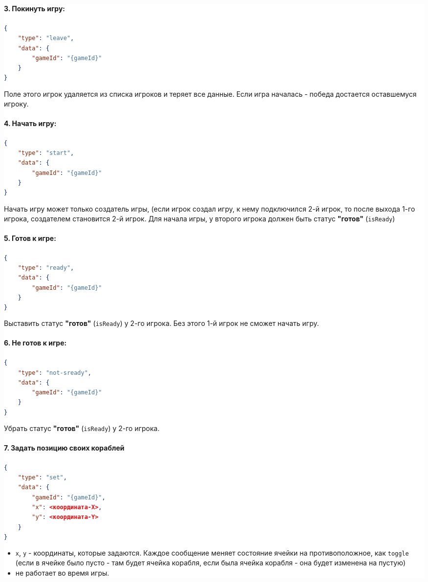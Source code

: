 #### 3. Покинуть игру:
```JSON
{
	"type": "leave",
	"data": {
		"gameId": "{gameId}"
	}
}
```
Поле этого игрок удаляется из списка игроков и теряет все данные. Если игра началась - победа достается оставшемуся игроку.

#### 4. Начать игру:
```JSON
{
	"type": "start",
	"data": {
		"gameId": "{gameId}"
	}
}
```
Начать игру может только создатель игры, (если игрок создал игру, к нему подключился 2-й игрок, то после выхода 1-го игрока, создателем становится 2-й игрок.
Для начала игры, у второго игрока должен быть статус **"готов"** (`isReady`)

#### 5. Готов к игре:
```JSON
{
	"type": "ready",
	"data": {
		"gameId": "{gameId}"
	}
}
```
Выставить статус **"готов"** (`isReady`) у 2-го игрока. Без этого 1-й игрок не сможет начать игру.

#### 6. Не готов к игре:
```JSON
{
	"type": "not-sready",
	"data": {
		"gameId": "{gameId}"
	}
}
```
Убрать статус **"готов"** (`isReady`) у 2-го игрока.

#### 7. Задать позицию своих кораблей
```JSON
{
	"type": "set",
	"data": {
		"gameId": "{gameId}",
		"x": <координата-X>,
		"y": <координата-Y>
	}
}
```
- `x`, `y` - координаты, которые задаются. Каждое сообщение меняет состояние ячейки на противоположное, как `toggle` (если в ячейке было пусто - там будет ячейка корабля, если была ячейка корабля - она будет изменена на пустую)
- не работает во время игры.

